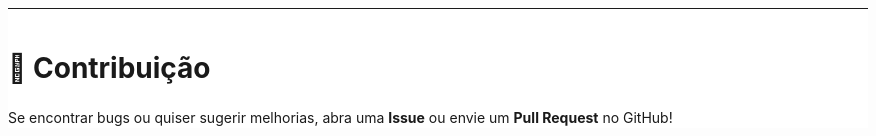 
---

# **📢 Contribuição**
Se encontrar bugs ou quiser sugerir melhorias, abra uma **Issue** ou envie um **Pull Request** no GitHub!
